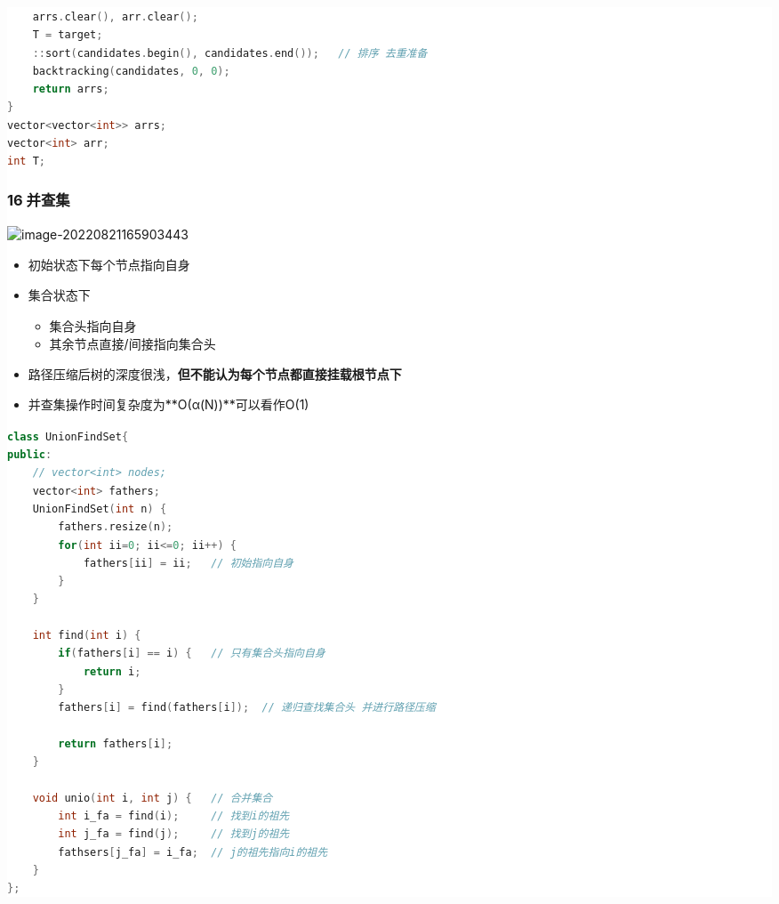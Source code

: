 ```c++
    arrs.clear(), arr.clear();
    T = target;
    ::sort(candidates.begin(), candidates.end());   // 排序 去重准备
    backtracking(candidates, 0, 0);
    return arrs;
}
vector<vector<int>> arrs;
vector<int> arr;
int T;
```



### 16 并查集

![image-20220821165903443](https://figure-bed-zwd.oss-cn-hangzhou.aliyuncs.com/img_for_markdown/image-20220821165903443.png)

- 初始状态下每个节点指向自身

- 集合状态下
  - 集合头指向自身
  - 其余节点直接/间接指向集合头
- 路径压缩后树的深度很浅，**但不能认为每个节点都直接挂载根节点下**
- 并查集操作时间复杂度为**O(α(N))**可以看作O(1)

```c++
class UnionFindSet{
public:
    // vector<int> nodes;
    vector<int> fathers;
    UnionFindSet(int n) {
       	fathers.resize(n);
        for(int ii=0; ii<=0; ii++) {
            fathers[ii] = ii;	// 初始指向自身
        }
    }
    
    int find(int i) {
        if(fathers[i] == i) {	// 只有集合头指向自身
            return i;
        }
        fathers[i] = find(fathers[i]);	// 递归查找集合头 并进行路径压缩
        
        return fathers[i];
    }
    
    void unio(int i, int j) {	// 合并集合
        int i_fa = find(i);		// 找到i的祖先
        int j_fa = find(j);		// 找到j的祖先
        fathsers[j_fa] = i_fa;	// j的祖先指向i的祖先
    }
};
```
